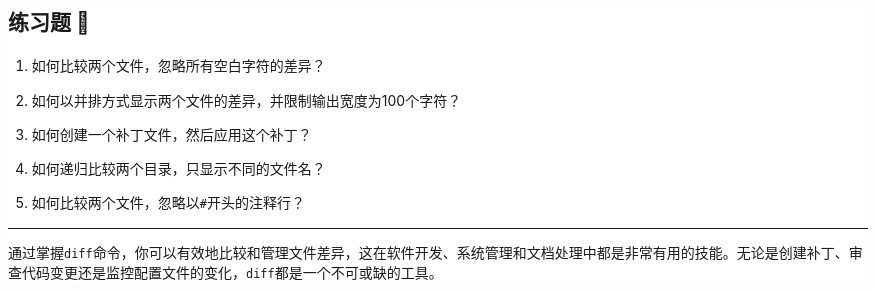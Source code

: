 ## 练习题 🧩

1. 如何比较两个文件，忽略所有空白字符的差异？

2. 如何以并排方式显示两个文件的差异，并限制输出宽度为100个字符？

3. 如何创建一个补丁文件，然后应用这个补丁？

4. 如何递归比较两个目录，只显示不同的文件名？

5. 如何比较两个文件，忽略以`#`开头的注释行？

---

通过掌握`diff`命令，你可以有效地比较和管理文件差异，这在软件开发、系统管理和文档处理中都是非常有用的技能。无论是创建补丁、审查代码变更还是监控配置文件的变化，`diff`都是一个不可或缺的工具。
